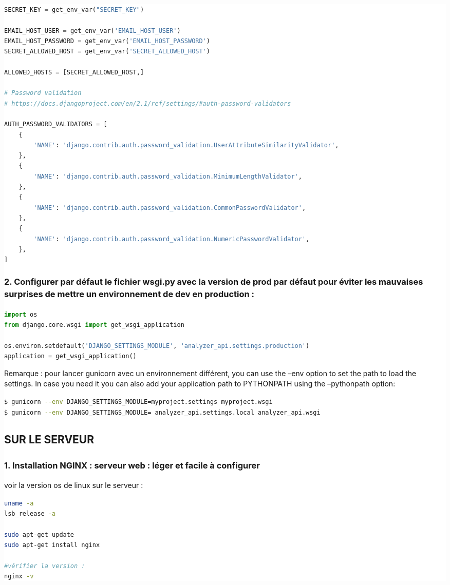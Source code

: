 ```Python
SECRET_KEY = get_env_var("SECRET_KEY")

EMAIL_HOST_USER = get_env_var('EMAIL_HOST_USER')
EMAIL_HOST_PASSWORD = get_env_var('EMAIL_HOST_PASSWORD')
SECRET_ALLOWED_HOST = get_env_var('SECRET_ALLOWED_HOST')

ALLOWED_HOSTS = [SECRET_ALLOWED_HOST,]

# Password validation
# https://docs.djangoproject.com/en/2.1/ref/settings/#auth-password-validators

AUTH_PASSWORD_VALIDATORS = [
    {
        'NAME': 'django.contrib.auth.password_validation.UserAttributeSimilarityValidator',
    },
    {
        'NAME': 'django.contrib.auth.password_validation.MinimumLengthValidator',
    },
    {
        'NAME': 'django.contrib.auth.password_validation.CommonPasswordValidator',
    },
    {
        'NAME': 'django.contrib.auth.password_validation.NumericPasswordValidator',
    },
]

```

### 2. Configurer par défaut le fichier wsgi.py avec la version de prod par défaut pour éviter les mauvaises surprises de mettre un environnement de dev en production :

```Python
import os
from django.core.wsgi import get_wsgi_application

os.environ.setdefault('DJANGO_SETTINGS_MODULE', 'analyzer_api.settings.production')
application = get_wsgi_application()
```

Remarque : pour lancer gunicorn avec un environnement différent, you can use the –env option to set the path to load the settings. In case you need it you can also add your application path to PYTHONPATH using the –pythonpath option:
```Bash
$ gunicorn --env DJANGO_SETTINGS_MODULE=myproject.settings myproject.wsgi
$ gunicorn --env DJANGO_SETTINGS_MODULE= analyzer_api.settings.local analyzer_api.wsgi
```


## SUR LE SERVEUR

### 1. Installation NGINX : serveur web : léger et facile à configurer
voir la version os de linux sur le serveur :
```Bash
uname -a
lsb_release -a

sudo apt-get update
sudo apt-get install nginx

#vérifier la version :
nginx -v
```
